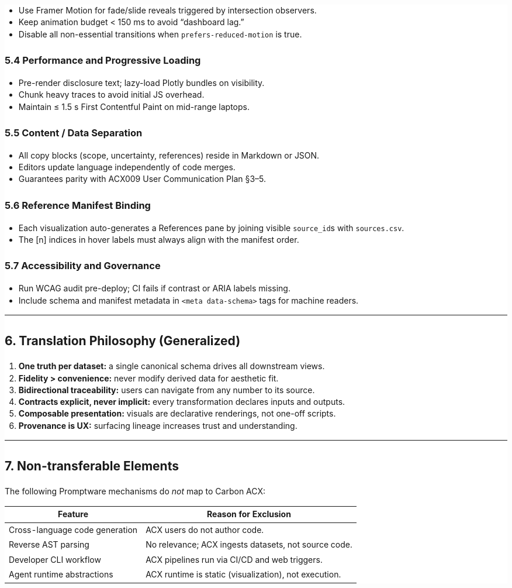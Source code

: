- Use Framer Motion for fade/slide reveals triggered by intersection observers.
- Keep animation budget < 150 ms to avoid “dashboard lag.”
- Disable all non-essential transitions when `prefers-reduced-motion` is true.

### **5.4 Performance and Progressive Loading**

- Pre-render disclosure text; lazy-load Plotly bundles on visibility.
- Chunk heavy traces to avoid initial JS overhead.
- Maintain ≤ 1.5 s First Contentful Paint on mid-range laptops.

### **5.5 Content / Data Separation**

- All copy blocks (scope, uncertainty, references) reside in Markdown or JSON.
- Editors update language independently of code merges.
- Guarantees parity with ACX009 User Communication Plan §3–5.

### **5.6 Reference Manifest Binding**

- Each visualization auto-generates a References pane by joining visible `source_id`s with `sources.csv`.
- The [n] indices in hover labels must always align with the manifest order.

### **5.7 Accessibility and Governance**

- Run WCAG audit pre-deploy; CI fails if contrast or ARIA labels missing.
- Include schema and manifest metadata in `<meta data-schema>` tags for machine readers.

***

## **6. Translation Philosophy (Generalized)**

1. **One truth per dataset:** a single canonical schema drives all downstream views.
2. **Fidelity > convenience:** never modify derived data for aesthetic fit.
3. **Bidirectional traceability:** users can navigate from any number to its source.
4. **Contracts explicit, never implicit:** every transformation declares inputs and outputs.
5. **Composable presentation:** visuals are declarative renderings, not one-off scripts.
6. **Provenance is UX:** surfacing lineage increases trust and understanding.

***

## **7. Non-transferable Elements**

The following Promptware mechanisms do *not* map to Carbon ACX:

| Feature | Reason for Exclusion |
| --- | --- |
| Cross-language code generation | ACX users do not author code. |
| Reverse AST parsing | No relevance; ACX ingests datasets, not source code. |
| Developer CLI workflow | ACX pipelines run via CI/CD and web triggers. |
| Agent runtime abstractions | ACX runtime is static (visualization), not execution. |
